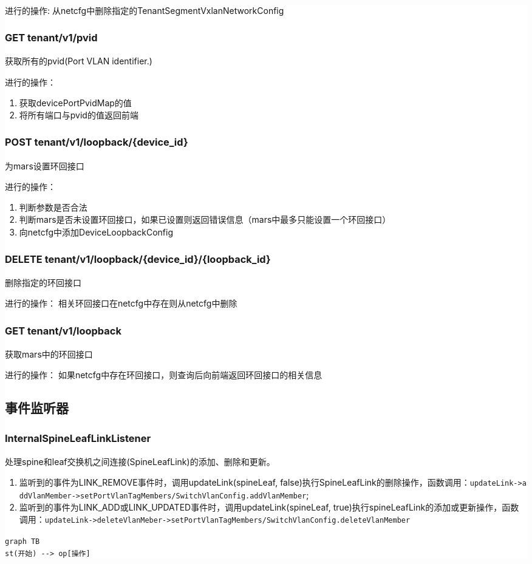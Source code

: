 进行的操作:
从netcfg中删除指定的TenantSegmentVxlanNetworkConfig

### GET tenant/v1/pvid
获取所有的pvid(Port VLAN identifier.)

进行的操作：
1. 获取devicePortPvidMap的值
2. 将所有端口与pvid的值返回前端

### POST tenant/v1/loopback/{device_id}
为mars设置环回接口

进行的操作：
1. 判断参数是否合法
2. 判断mars是否未设置环回接口，如果已设置则返回错误信息（mars中最多只能设置一个环回接口）
3. 向netcfg中添加DeviceLoopbackConfig

### DELETE tenant/v1/loopback/{device_id}/{loopback_id}
删除指定的环回接口

进行的操作：
相关环回接口在netcfg中存在则从netcfg中删除

### GET tenant/v1/loopback
获取mars中的环回接口

进行的操作：
如果netcfg中存在环回接口，则查询后向前端返回环回接口的相关信息

## 事件监听器

### InternalSpineLeafLinkListener
处理spine和leaf交换机之间连接(SpineLeafLink)的添加、删除和更新。

1. 监听到的事件为LINK_REMOVE事件时，调用updateLink(spineLeaf, false)执行SpineLeafLink的删除操作，函数调用：`updateLink->addVlanMember->setPortVlanTagMembers/SwitchVlanConfig.addVlanMember`;
2. 监听到的事件为LINK_ADD或LINK_UPDATED事件时，调用updateLink(spineLeaf, true)执行spineLeafLink的添加或更新操作，函数调用：`updateLink->deleteVlanMeber->setPortVlanTagMembers/SwitchVlanConfig.deleteVlanMember`

```
graph TB
st(开始) --> op[操作]
```




